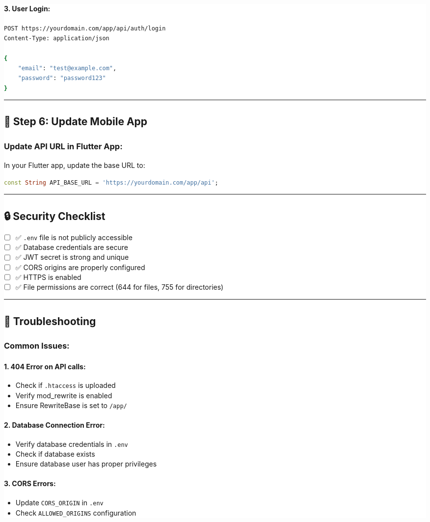 #### **3. User Login:**
```bash
POST https://yourdomain.com/app/api/auth/login
Content-Type: application/json

{
    "email": "test@example.com",
    "password": "password123"
}
```

---

## 📱 **Step 6: Update Mobile App**

### **Update API URL in Flutter App:**
In your Flutter app, update the base URL to:
```dart
const String API_BASE_URL = 'https://yourdomain.com/app/api';
```

---

## 🔒 **Security Checklist**

- [ ] ✅ `.env` file is not publicly accessible
- [ ] ✅ Database credentials are secure
- [ ] ✅ JWT secret is strong and unique
- [ ] ✅ CORS origins are properly configured
- [ ] ✅ HTTPS is enabled
- [ ] ✅ File permissions are correct (644 for files, 755 for directories)

---

## 🐛 **Troubleshooting**

### **Common Issues:**

#### **1. 404 Error on API calls:**
- Check if `.htaccess` is uploaded
- Verify mod_rewrite is enabled
- Ensure RewriteBase is set to `/app/`

#### **2. Database Connection Error:**
- Verify database credentials in `.env`
- Check if database exists
- Ensure database user has proper privileges

#### **3. CORS Errors:**
- Update `CORS_ORIGIN` in `.env`
- Check `ALLOWED_ORIGINS` configuration
